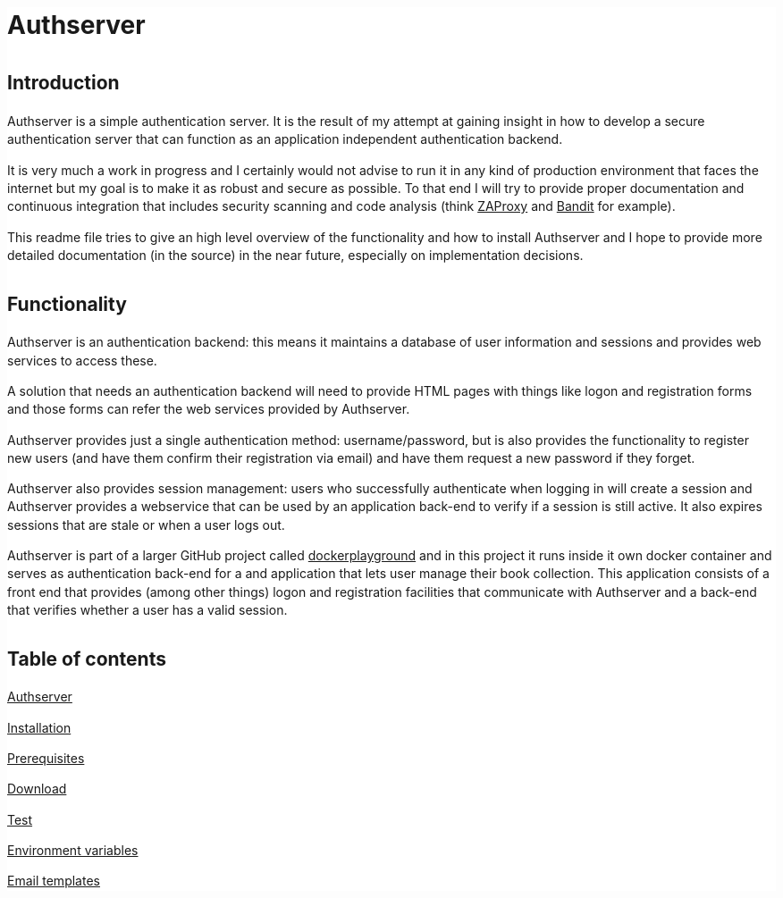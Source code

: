 # Authserver
## Introduction
Authserver is a simple authentication server. It is the result of my attempt at gaining insight in how to develop a secure authentication server that can function as an application independent authentication backend.

It is very much a work in progress and I certainly would not advise to run it in any kind of production environment that faces the internet but my goal is to make it as robust and secure as possible. To that end I will try to provide proper documentation and continuous integration that includes security scanning and code analysis (think [ZAProxy](https://www.zaproxy.org/) and [Bandit](https://pypi.org/project/bandit/) for example).

This readme file tries to give an high level overview of the functionality and how to install Authserver and I hope to provide more detailed documentation (in the source) in the near future, especially on implementation decisions.

## Functionality
Authserver is an authentication backend: this means it maintains a database of user information and sessions and provides web services to access these.

A solution that needs an authentication backend will need to provide HTML pages with things like logon and registration forms and those forms can refer the web services provided by Authserver.

Authserver provides just a single authentication method: username/password, but is also provides the functionality to register new users (and have them confirm their registration via email) and have them request a new password if they forget.

Authserver also provides session management: users who successfully authenticate when logging in will create a session and Authserver provides a webservice that can be used by an application back-end to verify if a session is still active. It also expires sessions that are stale or when a user logs out.

Authserver is part of a larger GitHub project called [dockerplayground](https://github.com/varkenvarken/dockerplayground) and in this project it runs inside it own docker container and serves as authentication back-end for a and application that lets user manage their book collection. This application consists of a front end that provides (among other things) logon and registration facilities that communicate with Authserver and a back-end that verifies whether a user has a valid session.

## Table of contents
[Authserver](#Authserver)

[Installation](#Installation)

[Prerequisites](##Prerequisites)

[Download](##Download)

[Test](##Test)

[Environment variables](##Environment%20variables)

[Email templates](##Email%20templates)
